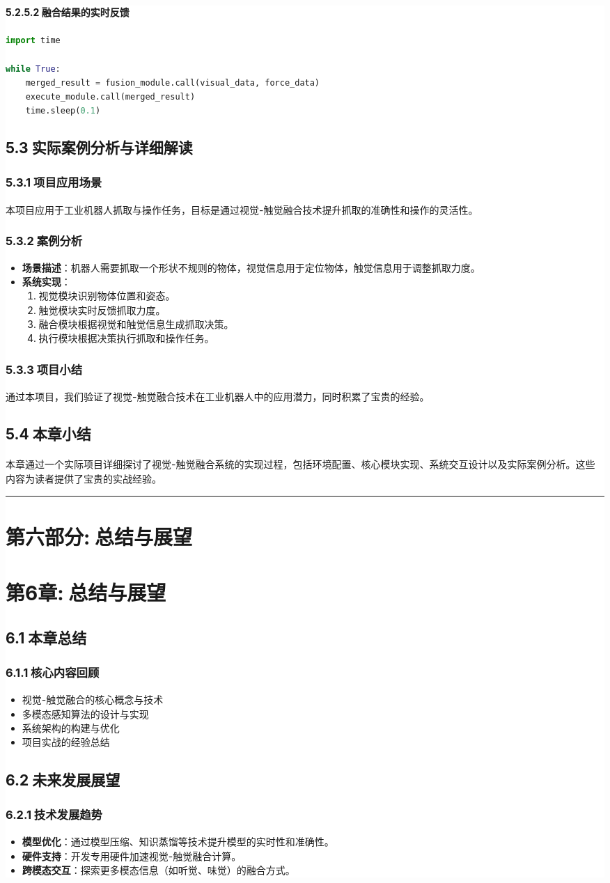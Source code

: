 #### 5.2.5.2 融合结果的实时反馈
```python
import time

while True:
    merged_result = fusion_module.call(visual_data, force_data)
    execute_module.call(merged_result)
    time.sleep(0.1)
```

## 5.3 实际案例分析与详细解读

### 5.3.1 项目应用场景
本项目应用于工业机器人抓取与操作任务，目标是通过视觉-触觉融合技术提升抓取的准确性和操作的灵活性。

### 5.3.2 案例分析
- **场景描述**：机器人需要抓取一个形状不规则的物体，视觉信息用于定位物体，触觉信息用于调整抓取力度。
- **系统实现**：
  1. 视觉模块识别物体位置和姿态。
  2. 触觉模块实时反馈抓取力度。
  3. 融合模块根据视觉和触觉信息生成抓取决策。
  4. 执行模块根据决策执行抓取和操作任务。

### 5.3.3 项目小结
通过本项目，我们验证了视觉-触觉融合技术在工业机器人中的应用潜力，同时积累了宝贵的经验。

## 5.4 本章小结
本章通过一个实际项目详细探讨了视觉-触觉融合系统的实现过程，包括环境配置、核心模块实现、系统交互设计以及实际案例分析。这些内容为读者提供了宝贵的实战经验。

---

# 第六部分: 总结与展望

# 第6章: 总结与展望

## 6.1 本章总结

### 6.1.1 核心内容回顾
- 视觉-触觉融合的核心概念与技术
- 多模态感知算法的设计与实现
- 系统架构的构建与优化
- 项目实战的经验总结

## 6.2 未来发展展望

### 6.2.1 技术发展趋势
- **模型优化**：通过模型压缩、知识蒸馏等技术提升模型的实时性和准确性。
- **硬件支持**：开发专用硬件加速视觉-触觉融合计算。
- **跨模态交互**：探索更多模态信息（如听觉、味觉）的融合方式。
